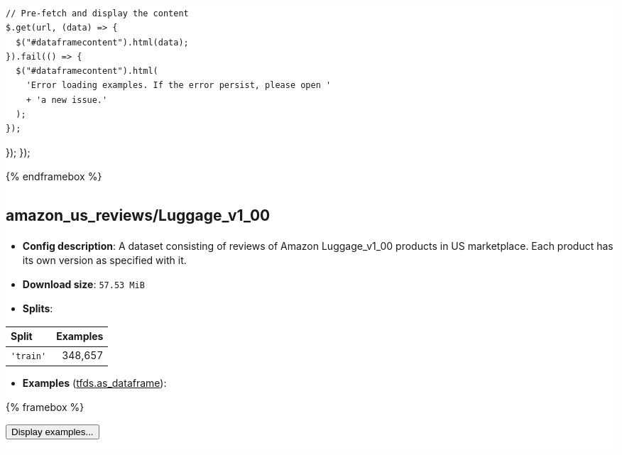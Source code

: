     // Pre-fetch and display the content
    $.get(url, (data) => {
      $("#dataframecontent").html(data);
    }).fail(() => {
      $("#dataframecontent").html(
        'Error loading examples. If the error persist, please open '
        + 'a new issue.'
      );
    });
  });
});
</script>

{% endframebox %}



## amazon_us_reviews/Luggage_v1_00

*   **Config description**: A dataset consisting of reviews of Amazon
    Luggage_v1_00 products in US marketplace. Each product has its own version
    as specified with it.

*   **Download size**: `57.53 MiB`

*   **Splits**:

Split     | Examples
:-------- | -------:
`'train'` | 348,657

*   **Examples**
    ([tfds.as_dataframe](https://www.tensorflow.org/datasets/api_docs/python/tfds/as_dataframe)):



{% framebox %}

<button id="displaydataframe">Display examples...</button>
<div id="dataframecontent" style="overflow-x:scroll"></div>
<script src="https://www.gstatic.com/external_hosted/jquery2.min.js"></script>
<script>
var url = "https://storage.googleapis.com/tfds-data/visualization/dataframe/amazon_us_reviews-Luggage_v1_00-0.1.0.html";
$(document).ready(() => {
  $("#displaydataframe").click((event) => {
    // Disable the button after clicking (dataframe loaded only once).
    $("#displaydataframe").prop("disabled", true);

    // Pre-fetch and display the content
    $.get(url, (data) => {
      $("#dataframecontent").html(data);
    }).fail(() => {
      $("#dataframecontent").html(
        'Error loading examples. If the error persist, please open '
        + 'a new issue.'
      );
    });
  });
});
</script>
